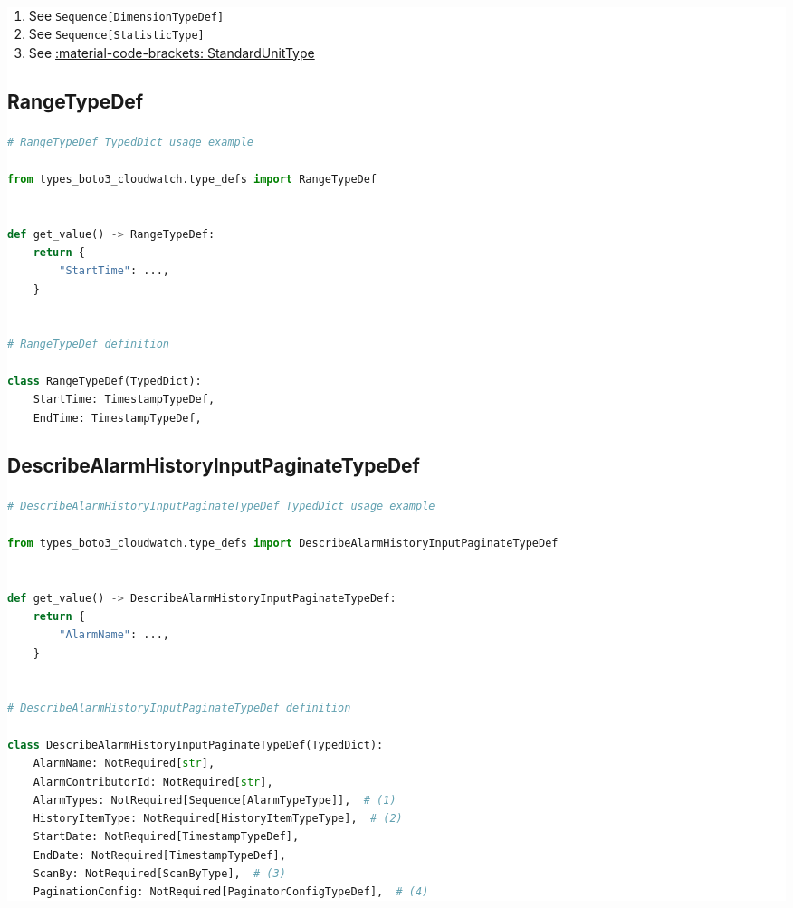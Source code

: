 1. See `Sequence[DimensionTypeDef]`
2. See `Sequence[StatisticType]`
3. See [:material-code-brackets: StandardUnitType](./literals.md#standardunittype)

## RangeTypeDef

```python
# RangeTypeDef TypedDict usage example

from types_boto3_cloudwatch.type_defs import RangeTypeDef


def get_value() -> RangeTypeDef:
    return {
        "StartTime": ...,
    }


# RangeTypeDef definition

class RangeTypeDef(TypedDict):
    StartTime: TimestampTypeDef,
    EndTime: TimestampTypeDef,
```


## DescribeAlarmHistoryInputPaginateTypeDef

```python
# DescribeAlarmHistoryInputPaginateTypeDef TypedDict usage example

from types_boto3_cloudwatch.type_defs import DescribeAlarmHistoryInputPaginateTypeDef


def get_value() -> DescribeAlarmHistoryInputPaginateTypeDef:
    return {
        "AlarmName": ...,
    }


# DescribeAlarmHistoryInputPaginateTypeDef definition

class DescribeAlarmHistoryInputPaginateTypeDef(TypedDict):
    AlarmName: NotRequired[str],
    AlarmContributorId: NotRequired[str],
    AlarmTypes: NotRequired[Sequence[AlarmTypeType]],  # (1)
    HistoryItemType: NotRequired[HistoryItemTypeType],  # (2)
    StartDate: NotRequired[TimestampTypeDef],
    EndDate: NotRequired[TimestampTypeDef],
    ScanBy: NotRequired[ScanByType],  # (3)
    PaginationConfig: NotRequired[PaginatorConfigTypeDef],  # (4)
```
